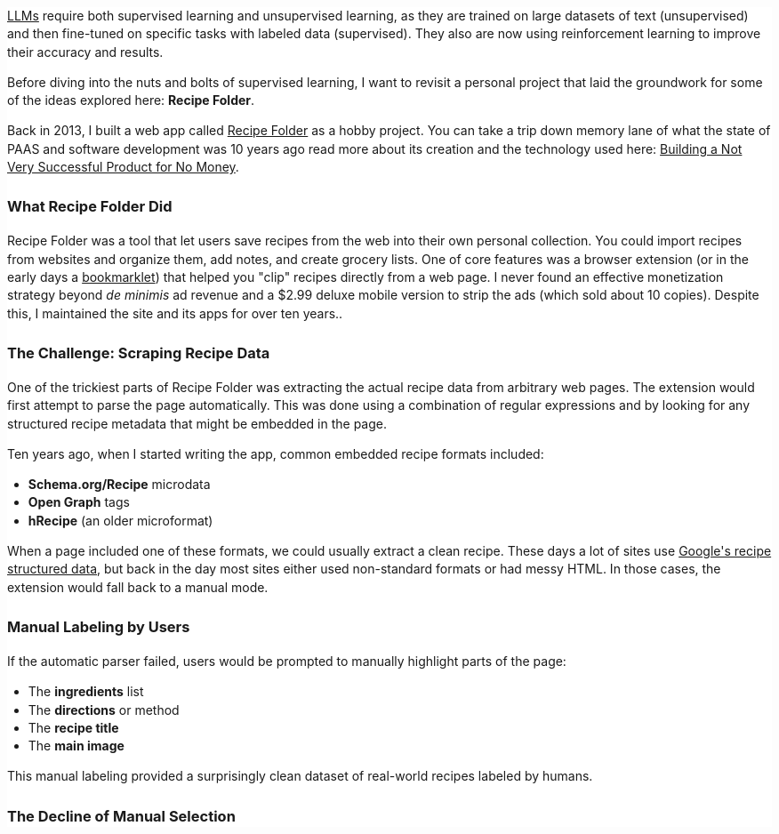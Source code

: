 [LLMs](https://www.cloudflare.com/learning/ai/what-is-large-language-model/) require both supervised learning and unsupervised learning, as they are trained on large datasets of text (unsupervised) and then fine-tuned on specific tasks with labeled data (supervised).  They also are now using reinforcement learning to improve their accuracy and results.

Before diving into the nuts and bolts of supervised learning, I want to revisit a personal project that laid the groundwork for some of the ideas explored here: **Recipe Folder**.

Back in 2013, I built a web app called [Recipe Folder](https://web.archive.org/web/20220630230600/http://recipe-folder.com/) as a hobby project. You can take a trip down memory lane of what the state of PAAS and software development was 10 years ago read more about its creation and the technology used here: [Building a Not Very Successful Product for No Money](/posts/2016-01-26-building-a-not-very-successful-product-for-no-money/).

### What Recipe Folder Did

Recipe Folder was a tool that let users save recipes from the web into their own personal collection. You could import recipes from websites and organize them, add notes, and create grocery lists. One of core features was a browser extension (or in the early days a [bookmarklet](https://en.m.wikipedia.org/wiki/Bookmarklet)) that helped you "clip" recipes directly from a web page.  I never found an effective monetization strategy beyond *de minimis* ad revenue and a $2.99 deluxe mobile version to strip the ads (which sold about 10 copies). Despite this, I maintained the site and its apps for over ten years..

### The Challenge: Scraping Recipe Data

One of the trickiest parts of Recipe Folder was extracting the actual recipe data from arbitrary web pages. The extension would first attempt to parse the page automatically. This was done using a combination of regular expressions and by looking for any structured recipe metadata that might be embedded in the page.

Ten years ago, when I started writing the app, common embedded recipe formats included:

- **Schema.org/Recipe** microdata
- **Open Graph** tags
- **hRecipe** (an older microformat)

When a page included one of these formats, we could usually extract a clean recipe.  These days a lot of sites use [Google's recipe structured data](https://developers.google.com/search/docs/appearance/structured-data/recipe), but back in the day most sites either used non-standard formats or had messy HTML. In those cases, the extension would fall back to a manual mode.

### Manual Labeling by Users

If the automatic parser failed, users would be prompted to manually highlight parts of the page:

- The **ingredients** list
- The **directions** or method
- The **recipe title**
- The **main image**

This manual labeling provided a surprisingly clean dataset of real-world recipes labeled by humans.

### The Decline of Manual Selection
